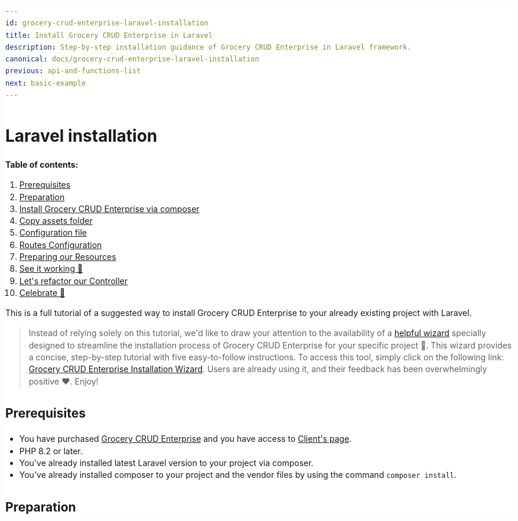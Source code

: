 ```yaml
---
id: grocery-crud-enterprise-laravel-installation
title: Install Grocery CRUD Enterprise in Laravel
description: Step-by-step installation guidance of Grocery CRUD Enterprise in Laravel framework.
canonical: docs/grocery-crud-enterprise-laravel-installation
previous: api-and-functions-list
next: basic-example
---
```


# Laravel installation

**Table of contents:**

1. [Prerequisites](#prerequisites)
2. [Preparation](#preparation)
3. [Install Grocery CRUD Enterprise via composer](#install-grocery-crud-enterprise-via-composer)
4. [Copy assets folder](#copy-assets-folder)
5. [Configuration file](#configuration-file)
6. [Routes Configuration](#routes-configuration)
7. [Preparing our Resources](#preparing-our-resources)
8. [See it working 👀](#see-it-working)
9. [Let's refactor our Controller](#lets-refactor-our-controller)
10. [Celebrate 🎉](#celebrate)

This is a full tutorial of a suggested way to install Grocery CRUD Enterprise to your 
already existing project with Laravel.

> Instead of relying solely on this tutorial, we'd like to draw your attention to the availability of
> a <a href="/users/enterprise-version-wizard" target="_blank">helpful wizard</a> specially designed to streamline
> the installation process of Grocery CRUD Enterprise for your specific project 🚀.
> This wizard provides a concise, step-by-step tutorial with five easy-to-follow instructions.
> To access this tool, simply click on the following
> link: <a href="/users/enterprise-version-wizard" target="_blank">Grocery CRUD Enterprise Installation Wizard</a>.
> Users are already using it, and their feedback has been overwhelmingly positive ❤️. Enjoy!

## Prerequisites

- You have purchased <a href="https://www.grocerycrud.com/enterprise" target="_blank">Grocery CRUD Enterprise</a> and 
you have access to <a href="https://www.grocerycrud.com/users/" rel="nofollow" target="_blank">Client's page</a>.
- PHP 8.2 or later.
- You've already installed latest Laravel version to your project via composer.
- You've already installed composer to your project and the vendor files by using the command `composer install`.

## Preparation
